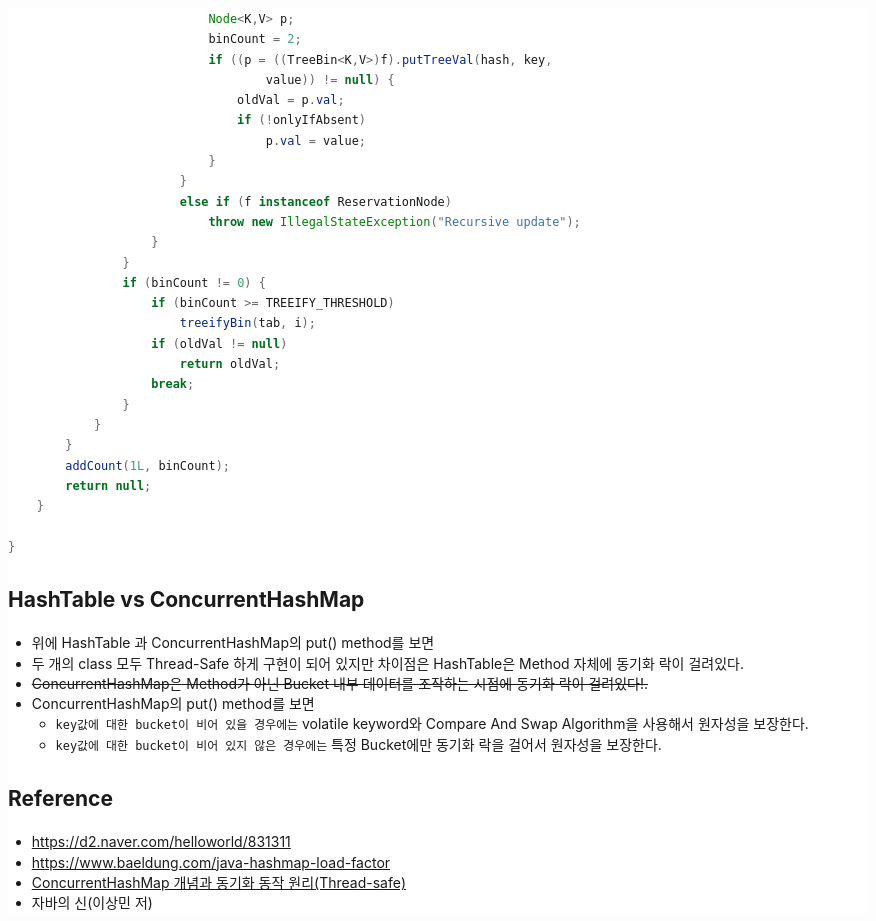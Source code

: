 ```java
                            Node<K,V> p;
                            binCount = 2;
                            if ((p = ((TreeBin<K,V>)f).putTreeVal(hash, key,
                                    value)) != null) {
                                oldVal = p.val;
                                if (!onlyIfAbsent)
                                    p.val = value;
                            }
                        }
                        else if (f instanceof ReservationNode)
                            throw new IllegalStateException("Recursive update");
                    }
                }
                if (binCount != 0) {
                    if (binCount >= TREEIFY_THRESHOLD)
                        treeifyBin(tab, i);
                    if (oldVal != null)
                        return oldVal;
                    break;
                }
            }
        }
        addCount(1L, binCount);
        return null;
    }

}

```

## HashTable vs ConcurrentHashMap 

* 위에 HashTable 과 ConcurrentHashMap의 put() method를 보면
* 두 개의 class 모두 Thread-Safe 하게 구현이 되어 있지만 차이점은 HashTable은 Method 자체에 동기화 락이 걸려있다.
* ~~ConcurrentHashMap은 Method가 아닌 Bucket 내부 데이터를 조작하는 시점에 동기화 락이 걸려있다!.~~
* ConcurrentHashMap의 put() method를 보면
  * `key값에 대한 bucket이 비어 있을 경우에는` volatile keyword와 Compare And Swap Algorithm을 사용해서 원자성을 보장한다.
  * `key값에 대한 bucket이 비어 있지 않은 경우에는` 특정 Bucket에만 동기화 락을 걸어서 원자성을 보장한다.





## Reference
* https://d2.naver.com/helloworld/831311
* https://www.baeldung.com/java-hashmap-load-factor
* [ConcurrentHashMap 개념과 동기화 동작 원리(Thread-safe)](https://wildeveloperetrain.tistory.com/271)
* 자바의 신(이상민 저)